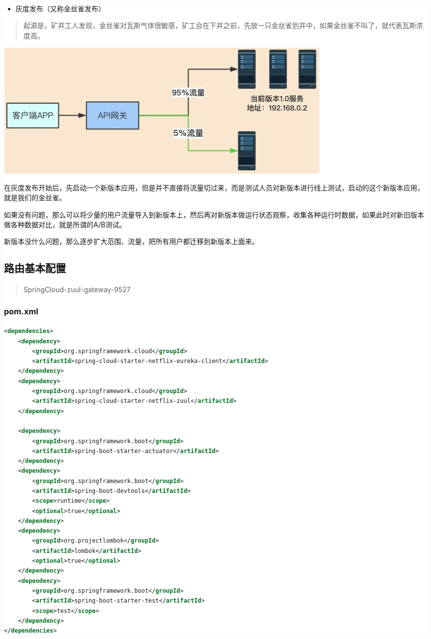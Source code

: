 * 灰度发布（又称金丝雀发布）

> 起源是，矿井工人发现，金丝雀对瓦斯气体很敏感，矿工会在下井之前，先放一只金丝雀到井中，如果金丝雀不叫了，就代表瓦斯浓度高。

![image.png](./assets/1676384809270-image.png)

在灰度发布开始后，先启动一个新版本应用，但是并不直接将流量切过来，而是测试人员对新版本进行线上测试，启动的这个新版本应用，就是我们的金丝雀。

如果没有问题，那么可以将少量的用户流量导入到新版本上，然后再对新版本做运行状态观察，收集各种运行时数据，如果此时对新旧版本做各种数据对比，就是所谓的A/B测试。

新版本没什么问题，那么逐步扩大范围、流量，把所有用户都迁移到新版本上面来。

## 路由基本配置

> SpringCloud-zuul-gateway-9527

### pom.xml

```xml
<dependencies>
    <dependency>
        <groupId>org.springframework.cloud</groupId>
        <artifactId>spring-cloud-starter-netflix-eureka-client</artifactId>
    </dependency>
    <dependency>
        <groupId>org.springframework.cloud</groupId>
        <artifactId>spring-cloud-starter-netflix-zuul</artifactId>
    </dependency>

    <dependency>
        <groupId>org.springframework.boot</groupId>
        <artifactId>spring-boot-starter-actuator</artifactId>
    </dependency>
    <dependency>
        <groupId>org.springframework.boot</groupId>
        <artifactId>spring-boot-devtools</artifactId>
        <scope>runtime</scope>
        <optional>true</optional>
    </dependency>
    <dependency>
        <groupId>org.projectlombok</groupId>
        <artifactId>lombok</artifactId>
        <optional>true</optional>
    </dependency>
    <dependency>
        <groupId>org.springframework.boot</groupId>
        <artifactId>spring-boot-starter-test</artifactId>
        <scope>test</scope>
    </dependency>
</dependencies>

```
